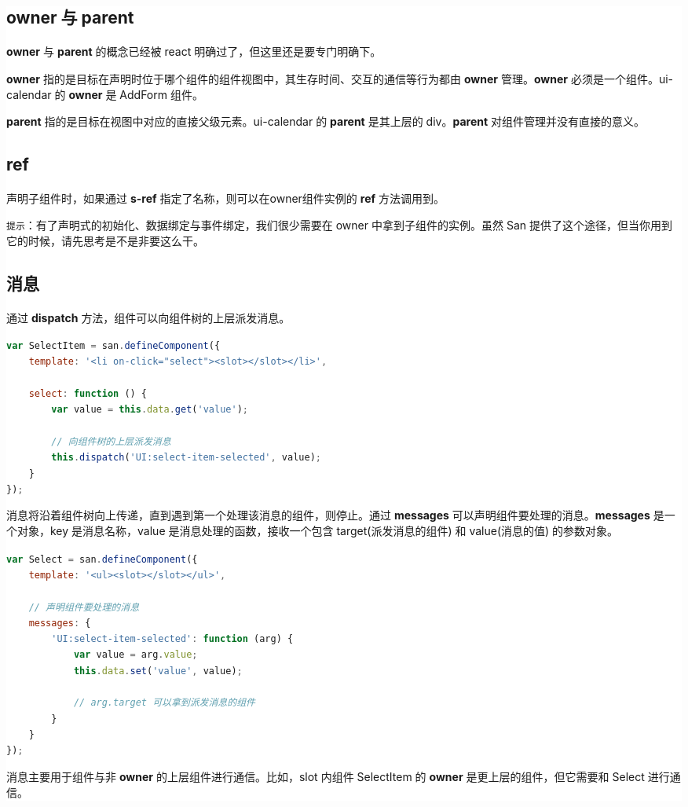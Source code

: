 ## owner 与 parent

**owner** 与 **parent** 的概念已经被 react 明确过了，但这里还是要专门明确下。

**owner** 指的是目标在声明时位于哪个组件的组件视图中，其生存时间、交互的通信等行为都由 **owner** 管理。**owner** 必须是一个组件。ui-calendar 的 **owner** 是 AddForm 组件。

**parent** 指的是目标在视图中对应的直接父级元素。ui-calendar 的 **parent** 是其上层的 div。**parent** 对组件管理并没有直接的意义。


## ref

声明子组件时，如果通过 **s-ref** 指定了名称，则可以在owner组件实例的 **ref** 方法调用到。

`提示`：有了声明式的初始化、数据绑定与事件绑定，我们很少需要在 owner 中拿到子组件的实例。虽然 San 提供了这个途径，但当你用到它的时候，请先思考是不是非要这么干。


## 消息

通过 **dispatch** 方法，组件可以向组件树的上层派发消息。

```javascript
var SelectItem = san.defineComponent({
    template: '<li on-click="select"><slot></slot></li>',

    select: function () {
        var value = this.data.get('value');

        // 向组件树的上层派发消息
        this.dispatch('UI:select-item-selected', value);
    }
});
```

消息将沿着组件树向上传递，直到遇到第一个处理该消息的组件，则停止。通过 **messages** 可以声明组件要处理的消息。**messages** 是一个对象，key 是消息名称，value 是消息处理的函数，接收一个包含 target(派发消息的组件) 和 value(消息的值) 的参数对象。

```javascript
var Select = san.defineComponent({
    template: '<ul><slot></slot></ul>',

    // 声明组件要处理的消息
    messages: {
        'UI:select-item-selected': function (arg) {
            var value = arg.value;
            this.data.set('value', value);

            // arg.target 可以拿到派发消息的组件
        }
    }
});
```

消息主要用于组件与非 **owner** 的上层组件进行通信。比如，slot 内组件 SelectItem 的 **owner** 是更上层的组件，但它需要和 Select 进行通信。

